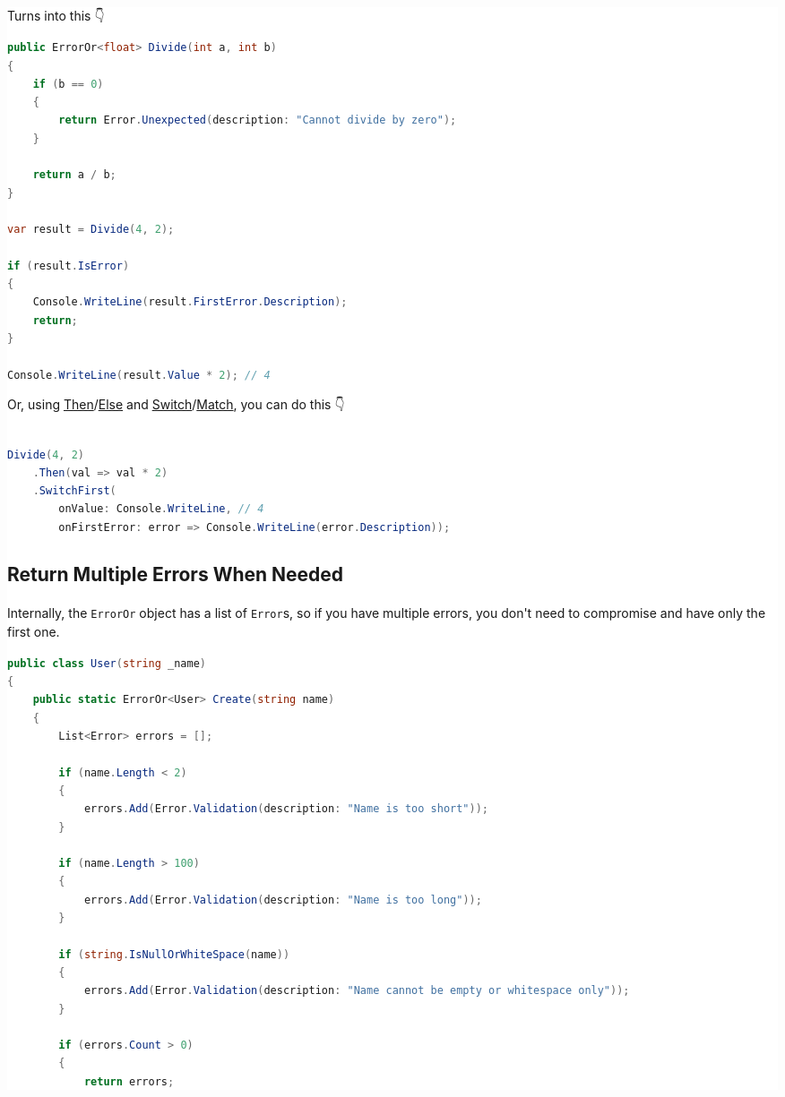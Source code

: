 Turns into this 👇

```cs
public ErrorOr<float> Divide(int a, int b)
{
    if (b == 0)
    {
        return Error.Unexpected(description: "Cannot divide by zero");
    }

    return a / b;
}

var result = Divide(4, 2);

if (result.IsError)
{
    Console.WriteLine(result.FirstError.Description);
    return;
}

Console.WriteLine(result.Value * 2); // 4
```

Or, using [Then](#then--thenasync)/[Else](#else--elseasync) and [Switch](#switch--switchasync)/[Match](#match--matchasync), you can do this 👇

```cs

Divide(4, 2)
    .Then(val => val * 2)
    .SwitchFirst(
        onValue: Console.WriteLine, // 4
        onFirstError: error => Console.WriteLine(error.Description));
```

## Return Multiple Errors When Needed

Internally, the `ErrorOr` object has a list of `Error`s, so if you have multiple errors, you don't need to compromise and have only the first one.

```cs
public class User(string _name)
{
    public static ErrorOr<User> Create(string name)
    {
        List<Error> errors = [];

        if (name.Length < 2)
        {
            errors.Add(Error.Validation(description: "Name is too short"));
        }

        if (name.Length > 100)
        {
            errors.Add(Error.Validation(description: "Name is too long"));
        }

        if (string.IsNullOrWhiteSpace(name))
        {
            errors.Add(Error.Validation(description: "Name cannot be empty or whitespace only"));
        }

        if (errors.Count > 0)
        {
            return errors;
```